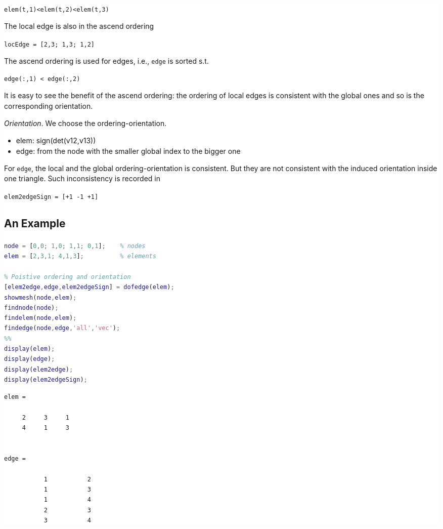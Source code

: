     elem(t,1)<elem(t,2)<elem(t,3)

The local edge is also in the ascend ordering

    locEdge = [2,3; 1,3; 1,2]

The ascend ordering is used for edges, i.e., `edge` is sorted s.t.

    edge(:,1) < edge(:,2)

It is easy to see the benefit of the ascend ordering: the ordering of local edges is consistent with the global ones and so is the corresponding orientation.

*Orientation*. We choose the ordering-orientation.

- elem: sign(det(v12,v13))
- edge: from the node with the smaller global index to the bigger one

For `edge`, the local and the global ordering-orientation is consistent. But they are not consistent with the induced orientation inside one triangle. Such inconsistency is recorded in 

    elem2edgeSign = [+1 -1 +1]

## An Example


```matlab
node = [0,0; 1,0; 1,1; 0,1];    % nodes
elem = [2,3,1; 4,1,3];          % elements

% Poistive ordering and orientation
[elem2edge,edge,elem2edgeSign] = dofedge(elem);
showmesh(node,elem);
findnode(node);
findelem(node,elem);
findedge(node,edge,'all','vec');
%%
display(elem);
display(edge);
display(elem2edge);
display(elem2edgeSign);
```

    
    elem =
    
         2     3     1
         4     1     3
    
    
    edge =
    
               1           2
               1           3
               1           4
               2           3
               3           4
    
    
